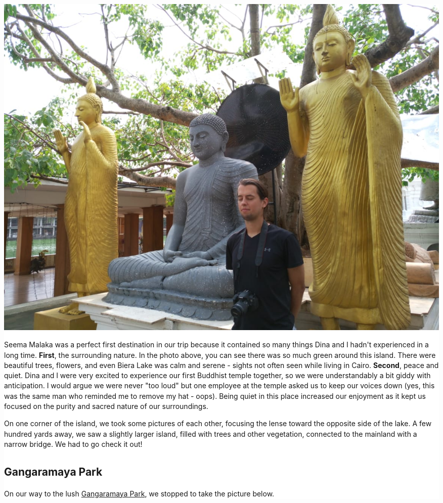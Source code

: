 ![Seema Malak Alex Asleep](/images/srilanka/SeemaMalak1.jpeg)

Seema Malaka was a perfect first destination in our trip because it contained so many things Dina and I hadn't experienced in a long time. **First**, the surrounding nature. In the photo above, you can see there was so much green around this island. There were beautiful trees, flowers, and even Biera Lake was calm and serene - sights not often seen while living in Cairo. **Second**, peace and quiet. Dina and I were very excited to experience our first Buddhist temple together, so we were understandably a bit giddy with anticipation. I would argue we were never "too loud" but one employee at the temple asked us to keep our voices down (yes, this was the same man who reminded me to remove my hat - oops). Being quiet in this place increased our enjoyment as it kept us focused on the purity and sacred nature of our surroundings.

On one corner of the island, we took some pictures of each other, focusing the lense toward the opposite side of the lake. A few hundred yards away, we saw a slightly larger island, filled with trees and other vegetation, connected to the mainland with a narrow bridge. We had to go check it out!

## Gangaramaya Park

On our way to the lush [Gangaramaya Park](https://www.facebook.com/GangaramayaPark/), we stopped to take the picture below.
